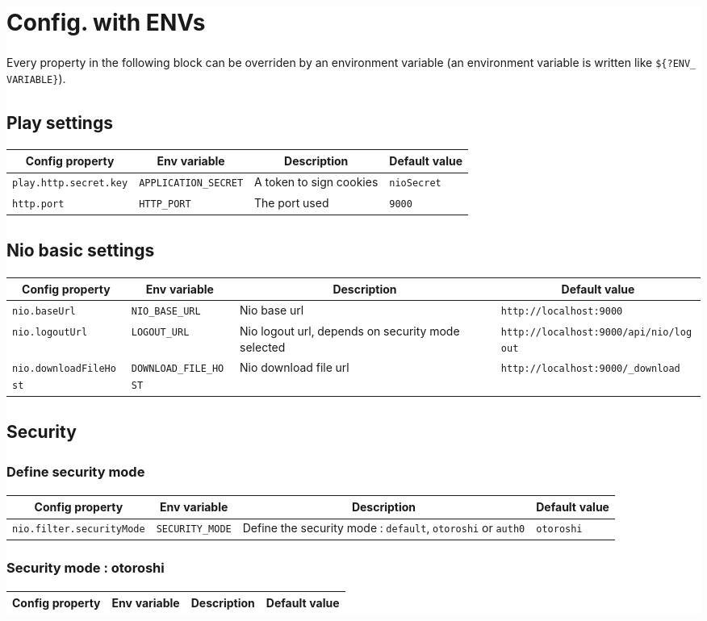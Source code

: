 # Config. with ENVs

Every property in the following block can be overriden by an environment variable (an environment variable is written like `${?ENV_VARIABLE}`).

## Play settings
| Config property                                                    | Env variable                             | Description                                                                                                                                                                                                                          | Default value                                                   |
|--------------------------------------------------------------------|------------------------------------------|--------------------------------------------------------------------------------------------------------------------------------------------------------------------------------------------------------------------------------------|-----------------------------------------------------------------|
|`play.http.secret.key`                                              | `APPLICATION_SECRET`                     | A token to sign cookies	                                                                                                                                                                                                           | `nioSecret`                                                     |
|`http.port`                                                         | `HTTP_PORT`                              | The port used                                                                                                                                                                                                                        | `9000`                                                          |


## Nio basic settings
| Config property                                                    | Env variable                             | Description                                                                                                                                                                                                                          | Default value                                                   |
|--------------------------------------------------------------------|------------------------------------------|--------------------------------------------------------------------------------------------------------------------------------------------------------------------------------------------------------------------------------------|-----------------------------------------------------------------|
|`nio.baseUrl`                                                       | `NIO_BASE_URL`                           | Nio base url                                                                                                                                                                                                                         | `http://localhost:9000`                                         |
|`nio.logoutUrl`                                                     | `LOGOUT_URL`                             | Nio logout url, depends on security mode selected                                                                                                                                                                                    | `http://localhost:9000/api/nio/logout`                          |
|`nio.downloadFileHost`                                              | `DOWNLOAD_FILE_HOST`                     | Nio download file url                                                                                                                                                                                                                | `http://localhost:9000/_download`                               |

## Security

### Define security mode
| Config property                                                    | Env variable                             | Description                                                                                                                                                                                                                          | Default value                                                   |
|--------------------------------------------------------------------|------------------------------------------|--------------------------------------------------------------------------------------------------------------------------------------------------------------------------------------------------------------------------------------|-----------------------------------------------------------------|
|`nio.filter.securityMode`                                           | `SECURITY_MODE`                          | Define the security mode : `default`, `otoroshi` or `auth0`                                                                                                                                                                          | `otoroshi`

### Security mode : otoroshi
| Config property                                                    | Env variable                             | Description                                                                                                                                                                                                                          | Default value                                                   |
|--------------------------------------------------------------------|------------------------------------------|--------------------------------------------------------------------------------------------------------------------------------------------------------------------------------------------------------------------------------------|-----------------------------------------------------------------|